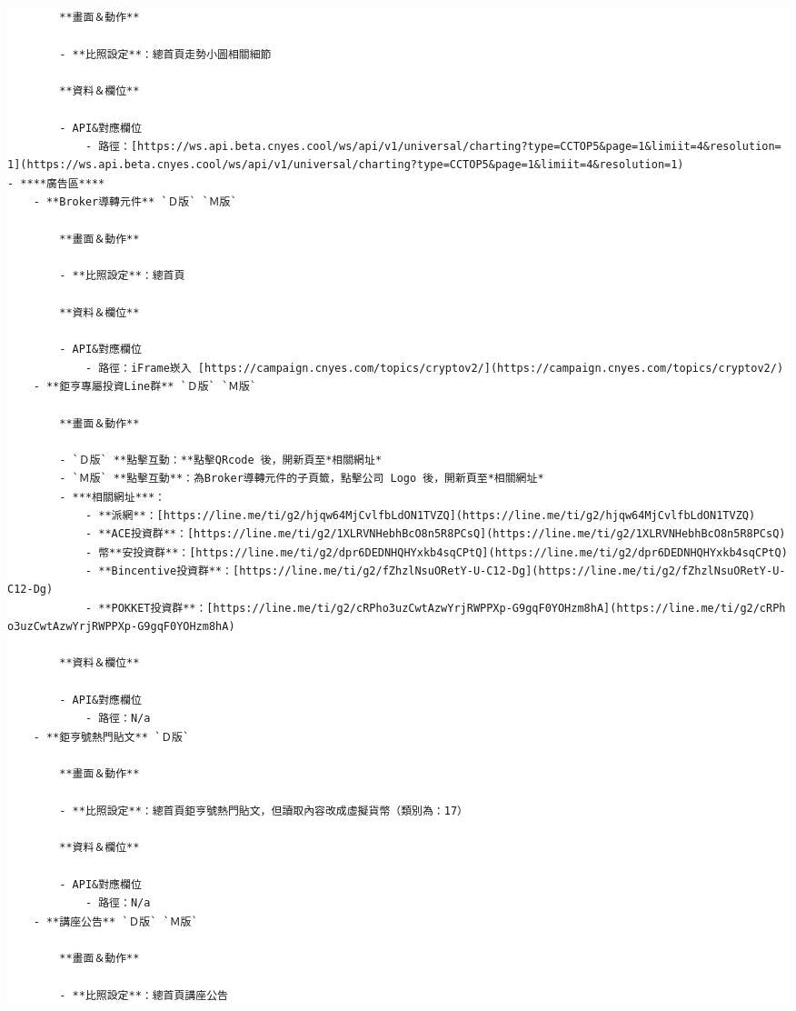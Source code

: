             **畫面＆動作**
            
            - **比照設定**：總首頁走勢小圖相關細節
            
            **資料＆欄位**
            
            - API&對應欄位
                - 路徑：[https://ws.api.beta.cnyes.cool/ws/api/v1/universal/charting?type=CCTOP5&page=1&limiit=4&resolution=1](https://ws.api.beta.cnyes.cool/ws/api/v1/universal/charting?type=CCTOP5&page=1&limiit=4&resolution=1)
    - ****廣告區****
        - **Broker導轉元件** `Ｄ版` `Ｍ版`
            
            **畫面＆動作**
            
            - **比照設定**：總首頁
            
            **資料＆欄位**
            
            - API&對應欄位
                - 路徑：iFrame崁入 [https://campaign.cnyes.com/topics/cryptov2/](https://campaign.cnyes.com/topics/cryptov2/)
        - **鉅亨專屬投資Line群** `Ｄ版` `Ｍ版`
            
            **畫面＆動作**
            
            - `Ｄ版` **點擊互動：**點擊QRcode 後，開新頁至*相關網址*
            - `Ｍ版` **點擊互動**：為Broker導轉元件的子頁籤，點擊公司 Logo 後，開新頁至*相關網址*
            - ***相關網址***：
                - **派網**：[https://line.me/ti/g2/hjqw64MjCvlfbLdON1TVZQ](https://line.me/ti/g2/hjqw64MjCvlfbLdON1TVZQ)
                - **ACE投資群**：[https://line.me/ti/g2/1XLRVNHebhBcO8n5R8PCsQ](https://line.me/ti/g2/1XLRVNHebhBcO8n5R8PCsQ)
                - 幣**安投資群**：[https://line.me/ti/g2/dpr6DEDNHQHYxkb4sqCPtQ](https://line.me/ti/g2/dpr6DEDNHQHYxkb4sqCPtQ)
                - **Bincentive投資群**：[https://line.me/ti/g2/fZhzlNsuORetY-U-C12-Dg](https://line.me/ti/g2/fZhzlNsuORetY-U-C12-Dg)
                - **POKKET投資群**：[https://line.me/ti/g2/cRPho3uzCwtAzwYrjRWPPXp-G9gqF0YOHzm8hA](https://line.me/ti/g2/cRPho3uzCwtAzwYrjRWPPXp-G9gqF0YOHzm8hA)
            
            **資料＆欄位**
            
            - API&對應欄位
                - 路徑：N/a
        - **鉅亨號熱門貼文** `Ｄ版`
            
            **畫面＆動作**
            
            - **比照設定**：總首頁鉅亨號熱門貼文，但讀取內容改成虛擬貨幣（類別為：17）
            
            **資料＆欄位**
            
            - API&對應欄位
                - 路徑：N/a
        - **講座公告** `Ｄ版` `Ｍ版`
            
            **畫面＆動作**
            
            - **比照設定**：總首頁講座公告
            
